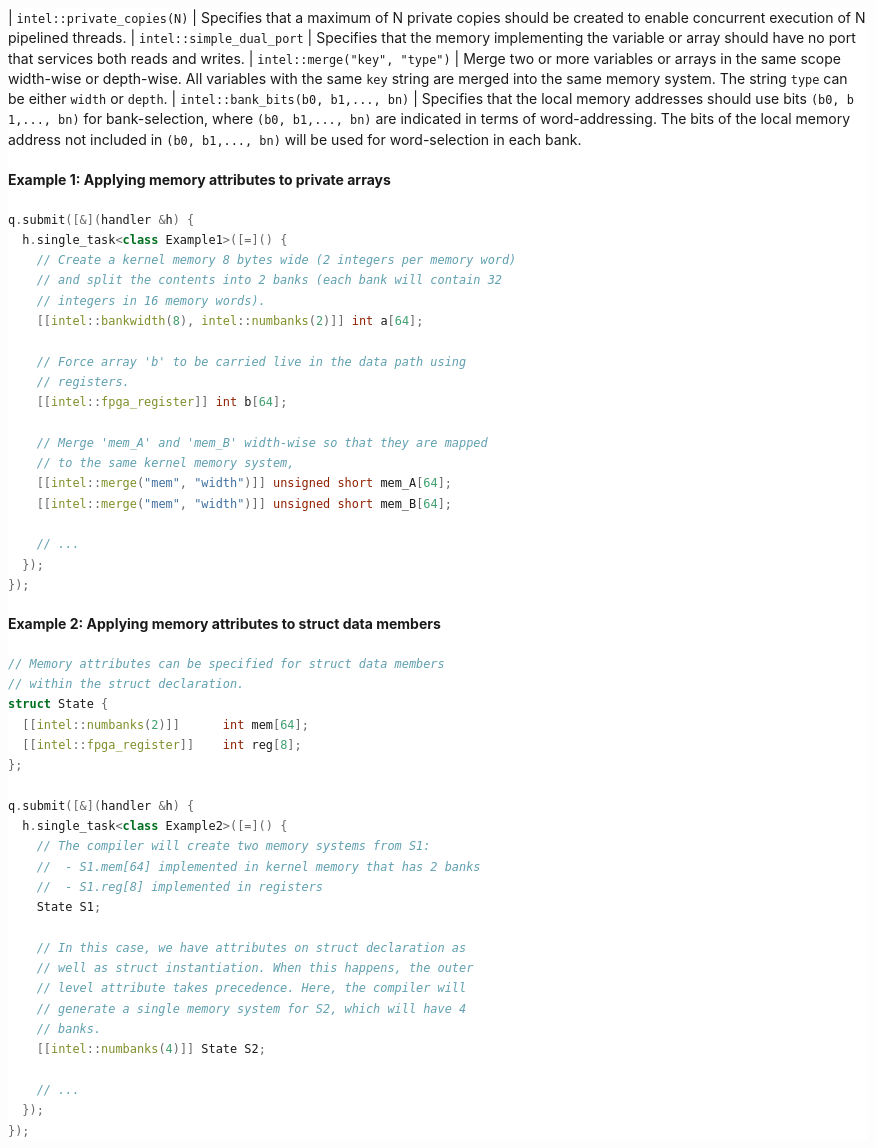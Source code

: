 | `intel::private_copies(N)`       | Specifies that a maximum of N private copies should be created to enable concurrent execution of N pipelined threads.
| `intel::simple_dual_port`        | Specifies that the memory implementing the variable or array should have no port that services both reads and writes.
| `intel::merge("key", "type")`    | Merge two or more variables or arrays in the same scope width-wise or depth-wise. All variables with the same `key` string are merged into the same memory system. The string `type` can be either `width` or `depth`. 
| `intel::bank_bits(b0, b1,..., bn)`  | Specifies that the local memory addresses should use bits `(b0, b1,..., bn)` for bank-selection, where `(b0, b1,..., bn)` are indicated in terms of word-addressing. The bits of the local memory address not included in `(b0, b1,..., bn)` will be used for word-selection in each bank. 


#### Example 1: Applying memory attributes to private arrays
```c++
q.submit([&](handler &h) {
  h.single_task<class Example1>([=]() {
    // Create a kernel memory 8 bytes wide (2 integers per memory word)
    // and split the contents into 2 banks (each bank will contain 32
    // integers in 16 memory words). 
    [[intel::bankwidth(8), intel::numbanks(2)]] int a[64];
    
    // Force array 'b' to be carried live in the data path using
    // registers. 
    [[intel::fpga_register]] int b[64];

    // Merge 'mem_A' and 'mem_B' width-wise so that they are mapped
    // to the same kernel memory system,
    [[intel::merge("mem", "width")]] unsigned short mem_A[64];
    [[intel::merge("mem", "width")]] unsigned short mem_B[64];
    
    // ...
  });
});

```

#### Example 2: Applying memory attributes to struct data members
```c++
// Memory attributes can be specified for struct data members
// within the struct declaration.
struct State {
  [[intel::numbanks(2)]]      int mem[64];
  [[intel::fpga_register]]    int reg[8];
};

q.submit([&](handler &h) {
  h.single_task<class Example2>([=]() {
    // The compiler will create two memory systems from S1:
    //  - S1.mem[64] implemented in kernel memory that has 2 banks
    //  - S1.reg[8] implemented in registers 
    State S1;
    
    // In this case, we have attributes on struct declaration as
    // well as struct instantiation. When this happens, the outer
    // level attribute takes precedence. Here, the compiler will
    // generate a single memory system for S2, which will have 4
    // banks.  
    [[intel::numbanks(4)]] State S2;

    // ...
  });
});

```
